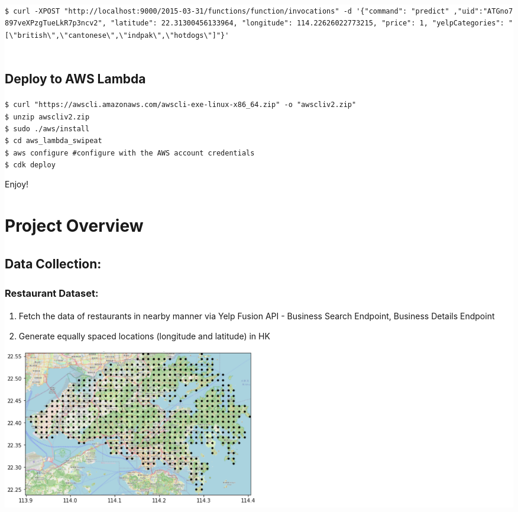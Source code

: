```
$ curl -XPOST "http://localhost:9000/2015-03-31/functions/function/invocations" -d '{"command": "predict" ,"uid":"ATGno7897veXPzgTueLkR7p3ncv2", "latitude": 22.31300456133964, "longitude": 114.22626022773215, "price": 1, "yelpCategories": "[\"british\",\"cantonese\",\"indpak\",\"hotdogs\"]"}'


```

## Deploy to AWS Lambda

```
$ curl "https://awscli.amazonaws.com/awscli-exe-linux-x86_64.zip" -o "awscliv2.zip"
$ unzip awscliv2.zip
$ sudo ./aws/install
$ cd aws_lambda_swipeat
$ aws configure #configure with the AWS account credentials
$ cdk deploy
```

Enjoy!


# Project Overview

## Data Collection:

### Restaurant Dataset:
1. Fetch the data of restaurants in nearby manner via Yelp Fusion API - Business Search Endpoint, Business Details Endpoint

2. Generate equally spaced locations (longitude and latitude) in HK
<img src="/images/dots_kl_nt.png" width=50% height=50%>
